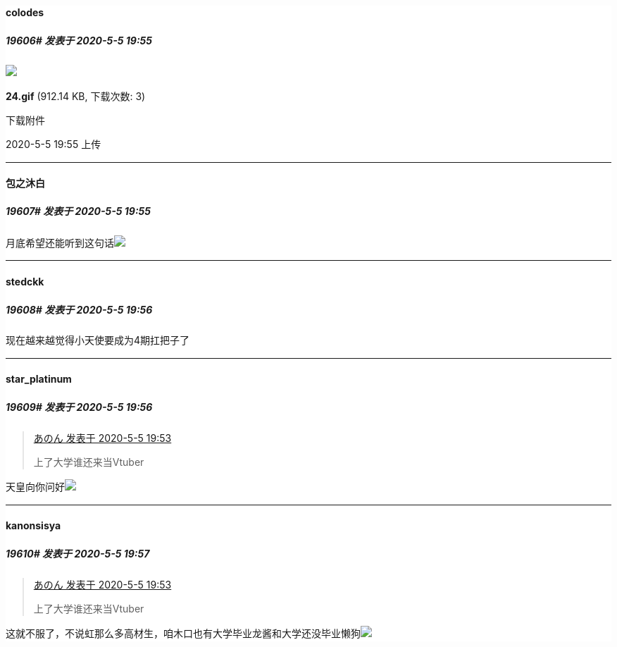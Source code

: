 ####  colodes  
##### 19606#       发表于 2020-5-5 19:55


<img src="https://img.saraba1st.com/forum/202005/05/195507e44nhzwiotwa1o97.gif" referrerpolicy="no-referrer">


<strong>24.gif</strong> (912.14 KB, 下载次数: 3)

下载附件

2020-5-5 19:55 上传


-----

####  包之沐白  
##### 19607#       发表于 2020-5-5 19:55


月底希望还能听到这句话<img src="https://static.saraba1st.com/image/smiley/face2017/067.png" referrerpolicy="no-referrer">


-----

####  stedckk  
##### 19608#       发表于 2020-5-5 19:56


现在越来越觉得小天使要成为4期扛把子了


-----

####  star_platinum  
##### 19609#       发表于 2020-5-5 19:56


<blockquote><a href="httphttps://bbs.saraba1st.com/2b/forum.php?mod=redirect&amp;goto=findpost&amp;pid=47312417&amp;ptid=1924531" target="_blank">あのん 发表于 2020-5-5 19:53</a>

上了大学谁还来当Vtuber</blockquote>
天皇向你问好<img src="https://static.saraba1st.com/image/smiley/face2017/037.png" referrerpolicy="no-referrer">


-----

####  kanonsisya  
##### 19610#       发表于 2020-5-5 19:57


<blockquote><a href="httphttps://bbs.saraba1st.com/2b/forum.php?mod=redirect&amp;goto=findpost&amp;pid=47312417&amp;ptid=1924531" target="_blank">あのん 发表于 2020-5-5 19:53</a>

上了大学谁还来当Vtuber</blockquote>
这就不服了，不说虹那么多高材生，咱木口也有大学毕业龙酱和大学还没毕业懒狗<img src="https://static.saraba1st.com/image/smiley/face2017/067.png" referrerpolicy="no-referrer">
